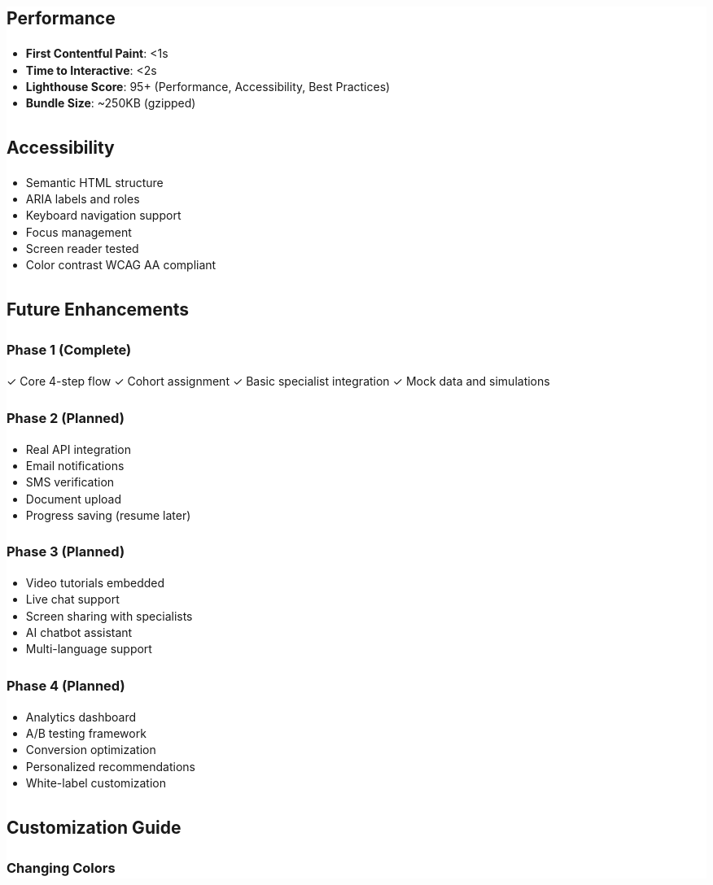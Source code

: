 ## Performance

- **First Contentful Paint**: <1s
- **Time to Interactive**: <2s
- **Lighthouse Score**: 95+ (Performance, Accessibility, Best Practices)
- **Bundle Size**: ~250KB (gzipped)

## Accessibility

- Semantic HTML structure
- ARIA labels and roles
- Keyboard navigation support
- Focus management
- Screen reader tested
- Color contrast WCAG AA compliant

## Future Enhancements

### Phase 1 (Complete)
✓ Core 4-step flow
✓ Cohort assignment
✓ Basic specialist integration
✓ Mock data and simulations

### Phase 2 (Planned)
- Real API integration
- Email notifications
- SMS verification
- Document upload
- Progress saving (resume later)

### Phase 3 (Planned)
- Video tutorials embedded
- Live chat support
- Screen sharing with specialists
- AI chatbot assistant
- Multi-language support

### Phase 4 (Planned)
- Analytics dashboard
- A/B testing framework
- Conversion optimization
- Personalized recommendations
- White-label customization

## Customization Guide

### Changing Colors
